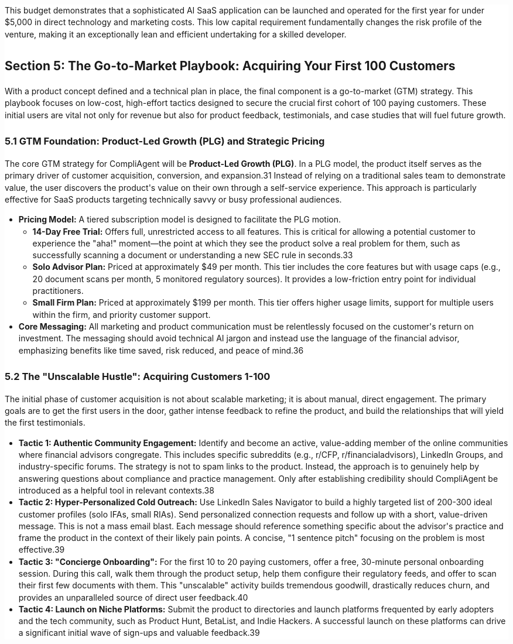 This budget demonstrates that a sophisticated AI SaaS application can be launched and operated for the first year for under $5,000 in direct technology and marketing costs. This low capital requirement fundamentally changes the risk profile of the venture, making it an exceptionally lean and efficient undertaking for a skilled developer.

## **Section 5: The Go-to-Market Playbook: Acquiring Your First 100 Customers**

With a product concept defined and a technical plan in place, the final component is a go-to-market (GTM) strategy. This playbook focuses on low-cost, high-effort tactics designed to secure the crucial first cohort of 100 paying customers. These initial users are vital not only for revenue but also for product feedback, testimonials, and case studies that will fuel future growth.

### **5.1 GTM Foundation: Product-Led Growth (PLG) and Strategic Pricing**

The core GTM strategy for CompliAgent will be **Product-Led Growth (PLG)**. In a PLG model, the product itself serves as the primary driver of customer acquisition, conversion, and expansion.31 Instead of relying on a traditional sales team to demonstrate value, the user discovers the product's value on their own through a self-service experience. This approach is particularly effective for SaaS products targeting technically savvy or busy professional audiences.

* **Pricing Model:** A tiered subscription model is designed to facilitate the PLG motion.  
  * **14-Day Free Trial:** Offers full, unrestricted access to all features. This is critical for allowing a potential customer to experience the "aha\!" moment—the point at which they see the product solve a real problem for them, such as successfully scanning a document or understanding a new SEC rule in seconds.33  
  * **Solo Advisor Plan:** Priced at approximately $49 per month. This tier includes the core features but with usage caps (e.g., 20 document scans per month, 5 monitored regulatory sources). It provides a low-friction entry point for individual practitioners.  
  * **Small Firm Plan:** Priced at approximately $199 per month. This tier offers higher usage limits, support for multiple users within the firm, and priority customer support.  
* **Core Messaging:** All marketing and product communication must be relentlessly focused on the customer's return on investment. The messaging should avoid technical AI jargon and instead use the language of the financial advisor, emphasizing benefits like time saved, risk reduced, and peace of mind.36

### **5.2 The "Unscalable Hustle": Acquiring Customers 1-100**

The initial phase of customer acquisition is not about scalable marketing; it is about manual, direct engagement. The primary goals are to get the first users in the door, gather intense feedback to refine the product, and build the relationships that will yield the first testimonials.

* **Tactic 1: Authentic Community Engagement:** Identify and become an active, value-adding member of the online communities where financial advisors congregate. This includes specific subreddits (e.g., r/CFP, r/financialadvisors), LinkedIn Groups, and industry-specific forums. The strategy is not to spam links to the product. Instead, the approach is to genuinely help by answering questions about compliance and practice management. Only after establishing credibility should CompliAgent be introduced as a helpful tool in relevant contexts.38  
* **Tactic 2: Hyper-Personalized Cold Outreach:** Use LinkedIn Sales Navigator to build a highly targeted list of 200-300 ideal customer profiles (solo IFAs, small RIAs). Send personalized connection requests and follow up with a short, value-driven message. This is not a mass email blast. Each message should reference something specific about the advisor's practice and frame the product in the context of their likely pain points. A concise, "1 sentence pitch" focusing on the problem is most effective.39  
* **Tactic 3: "Concierge Onboarding":** For the first 10 to 20 paying customers, offer a free, 30-minute personal onboarding session. During this call, walk them through the product setup, help them configure their regulatory feeds, and offer to scan their first few documents with them. This "unscalable" activity builds tremendous goodwill, drastically reduces churn, and provides an unparalleled source of direct user feedback.40  
* **Tactic 4: Launch on Niche Platforms:** Submit the product to directories and launch platforms frequented by early adopters and the tech community, such as Product Hunt, BetaList, and Indie Hackers. A successful launch on these platforms can drive a significant initial wave of sign-ups and valuable feedback.39